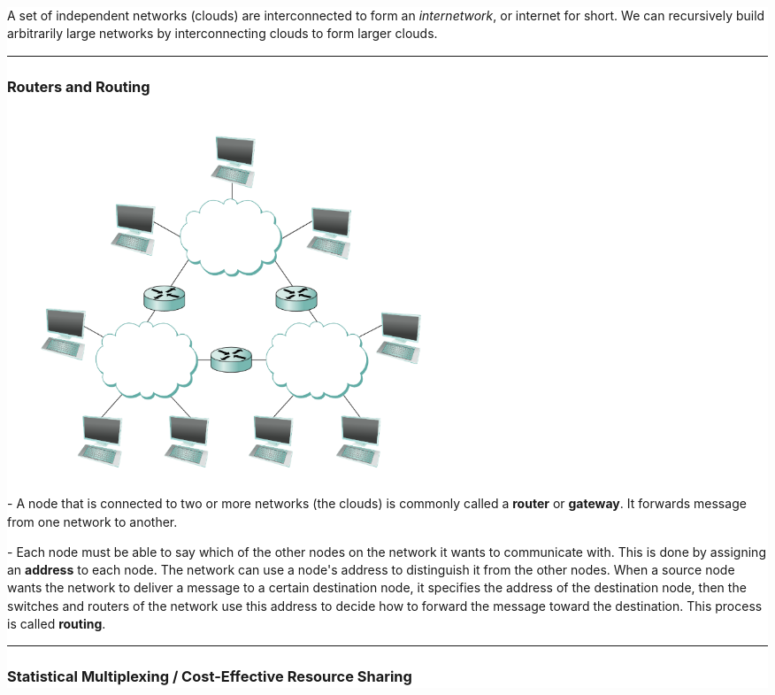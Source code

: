 A set of independent networks (clouds) are interconnected to form an <em>internetwork</em>, or
internet for short. We can recursively build arbitrarily large networks by interconnecting 
clouds to form larger clouds.

---
### Routers and Routing
<img align="centre" src="./img/router.png" width="500">

\- A node that is connected to two or more networks (the clouds) is commonly called a **router** 
or **gateway**. It forwards message from one network to another.

\- Each node must be able to say which of the other nodes on the network it wants to communicate
with. This is done by assigning an **address** to each node. The network can use a node's address
to distinguish it from the other nodes. When a source node wants the network to deliver a 
message to a certain destination node, it specifies the address of the destination node, then the
switches and routers of the network use this address to decide how to forward the message toward
the destination. This process is called **routing**.

---
### Statistical Multiplexing / Cost-Effective Resource Sharing
